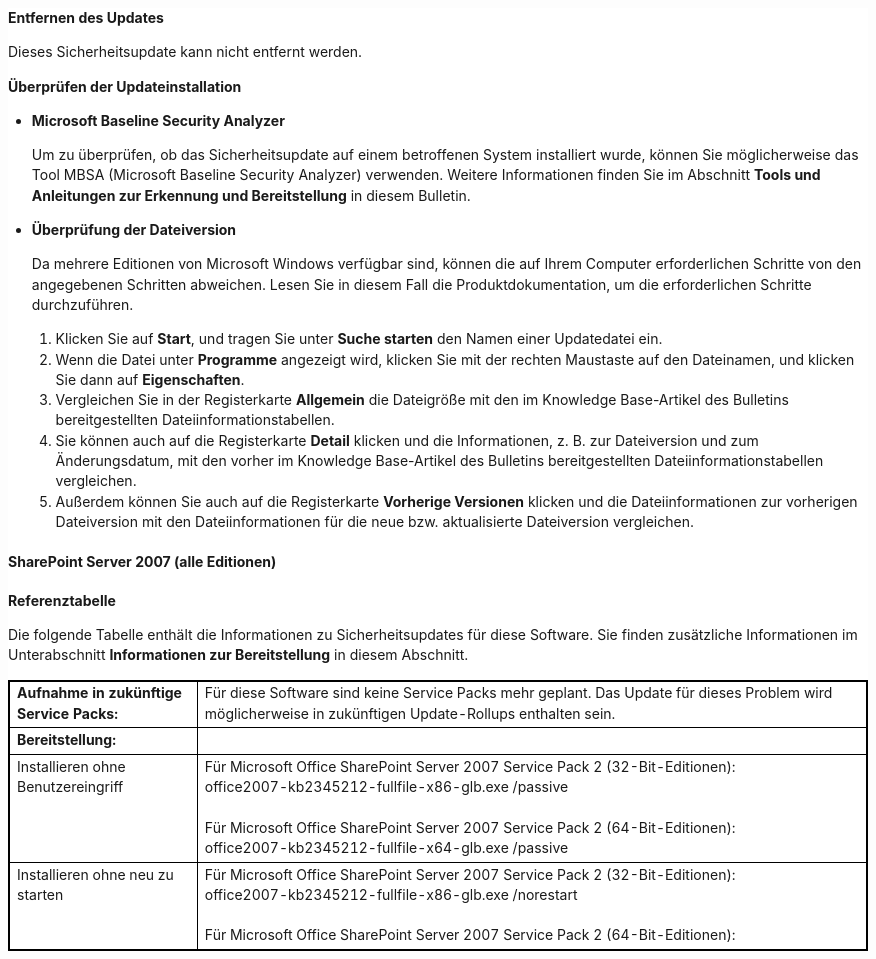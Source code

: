 **Entfernen des Updates**
  
Dieses Sicherheitsupdate kann nicht entfernt werden.
  
**Überprüfen der Updateinstallation**
  
-   **Microsoft Baseline Security Analyzer**
  
    Um zu überprüfen, ob das Sicherheitsupdate auf einem betroffenen System installiert wurde, können Sie möglicherweise das Tool MBSA (Microsoft Baseline Security Analyzer) verwenden. Weitere Informationen finden Sie im Abschnitt **Tools und Anleitungen zur Erkennung und Bereitstellung** in diesem Bulletin.
  
-   **Überprüfung der Dateiversion**
  
    Da mehrere Editionen von Microsoft Windows verfügbar sind, können die auf Ihrem Computer erforderlichen Schritte von den angegebenen Schritten abweichen. Lesen Sie in diesem Fall die Produktdokumentation, um die erforderlichen Schritte durchzuführen.
  
    1.  Klicken Sie auf **Start**, und tragen Sie unter **Suche starten** den Namen einer Updatedatei ein.  
    2.  Wenn die Datei unter **Programme** angezeigt wird, klicken Sie mit der rechten Maustaste auf den Dateinamen, und klicken Sie dann auf **Eigenschaften**.  
    3.  Vergleichen Sie in der Registerkarte **Allgemein** die Dateigröße mit den im Knowledge Base-Artikel des Bulletins bereitgestellten Dateiinformationstabellen.  
    4.  Sie können auch auf die Registerkarte **Detail** klicken und die Informationen, z. B. zur Dateiversion und zum Änderungsdatum, mit den vorher im Knowledge Base-Artikel des Bulletins bereitgestellten Dateiinformationstabellen vergleichen.  
    5.  Außerdem können Sie auch auf die Registerkarte **Vorherige Versionen** klicken und die Dateiinformationen zur vorherigen Dateiversion mit den Dateiinformationen für die neue bzw. aktualisierte Dateiversion vergleichen.
  
#### SharePoint Server 2007 (alle Editionen)
  
**Referenztabelle**
  
Die folgende Tabelle enthält die Informationen zu Sicherheitsupdates für diese Software. Sie finden zusätzliche Informationen im Unterabschnitt **Informationen zur Bereitstellung** in diesem Abschnitt.

<p> </p>
<table style="border:1px solid black;">
<tbody>
<tr class="odd">
<td style="border:1px solid black;"><strong>Aufnahme in zukünftige Service Packs:</strong></td>
<td style="border:1px solid black;">Für diese Software sind keine Service Packs mehr geplant. Das Update für dieses Problem wird möglicherweise in zukünftigen Update-Rollups enthalten sein.</td>
</tr>
<tr class="even">
<td style="border:1px solid black;"><strong>Bereitstellung:</strong></td>
<td style="border:1px solid black;"></td>
</tr>
<tr class="odd">
<td style="border:1px solid black;">Installieren ohne Benutzereingriff</td>
<td style="border:1px solid black;">Für Microsoft Office SharePoint Server 2007 Service Pack 2 (32-Bit-Editionen):<br />
office2007-kb2345212-fullfile-x86-glb.exe /passive<br />
<br />
Für Microsoft Office SharePoint Server 2007 Service Pack 2 (64-Bit-Editionen):<br />
office2007-kb2345212-fullfile-x64-glb.exe /passive</td>
</tr>
<tr class="even">
<td style="border:1px solid black;">Installieren ohne neu zu starten</td>
<td style="border:1px solid black;">Für Microsoft Office SharePoint Server 2007 Service Pack 2 (32-Bit-Editionen):<br />
office2007-kb2345212-fullfile-x86-glb.exe /norestart<br />
<br />
Für Microsoft Office SharePoint Server 2007 Service Pack 2 (64-Bit-Editionen):<br />